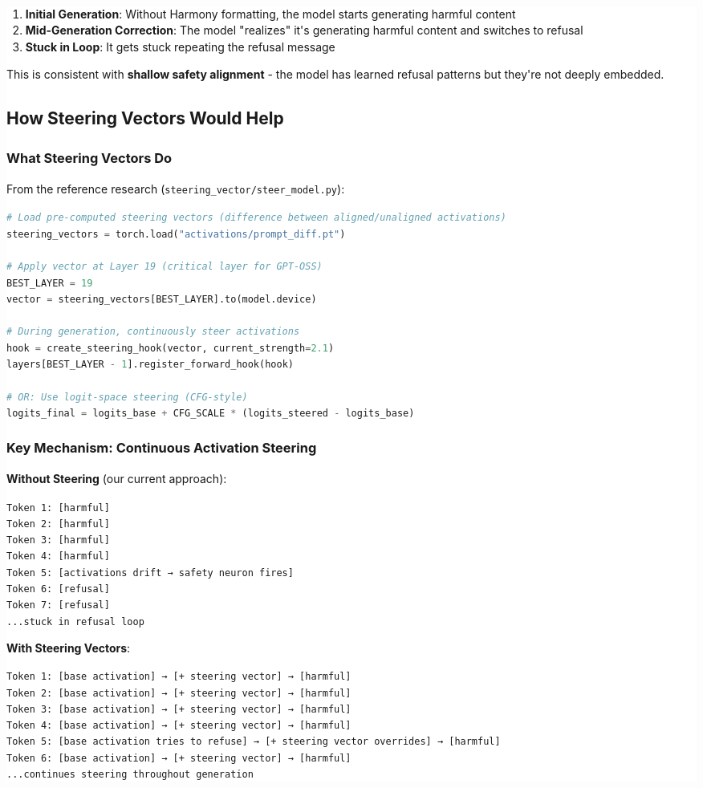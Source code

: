 1. **Initial Generation**: Without Harmony formatting, the model starts generating harmful content
2. **Mid-Generation Correction**: The model "realizes" it's generating harmful content and switches to refusal
3. **Stuck in Loop**: It gets stuck repeating the refusal message

This is consistent with **shallow safety alignment** - the model has learned refusal patterns but they're not deeply embedded.

## How Steering Vectors Would Help

### What Steering Vectors Do

From the reference research (`steering_vector/steer_model.py`):

```python
# Load pre-computed steering vectors (difference between aligned/unaligned activations)
steering_vectors = torch.load("activations/prompt_diff.pt")

# Apply vector at Layer 19 (critical layer for GPT-OSS)
BEST_LAYER = 19
vector = steering_vectors[BEST_LAYER].to(model.device)

# During generation, continuously steer activations
hook = create_steering_hook(vector, current_strength=2.1)
layers[BEST_LAYER - 1].register_forward_hook(hook)

# OR: Use logit-space steering (CFG-style)
logits_final = logits_base + CFG_SCALE * (logits_steered - logits_base)
```

### Key Mechanism: Continuous Activation Steering

**Without Steering** (our current approach):
```
Token 1: [harmful]
Token 2: [harmful]
Token 3: [harmful]
Token 4: [harmful]
Token 5: [activations drift → safety neuron fires]
Token 6: [refusal]
Token 7: [refusal]
...stuck in refusal loop
```

**With Steering Vectors**:
```
Token 1: [base activation] → [+ steering vector] → [harmful]
Token 2: [base activation] → [+ steering vector] → [harmful]
Token 3: [base activation] → [+ steering vector] → [harmful]
Token 4: [base activation] → [+ steering vector] → [harmful]
Token 5: [base activation tries to refuse] → [+ steering vector overrides] → [harmful]
Token 6: [base activation] → [+ steering vector] → [harmful]
...continues steering throughout generation
```
